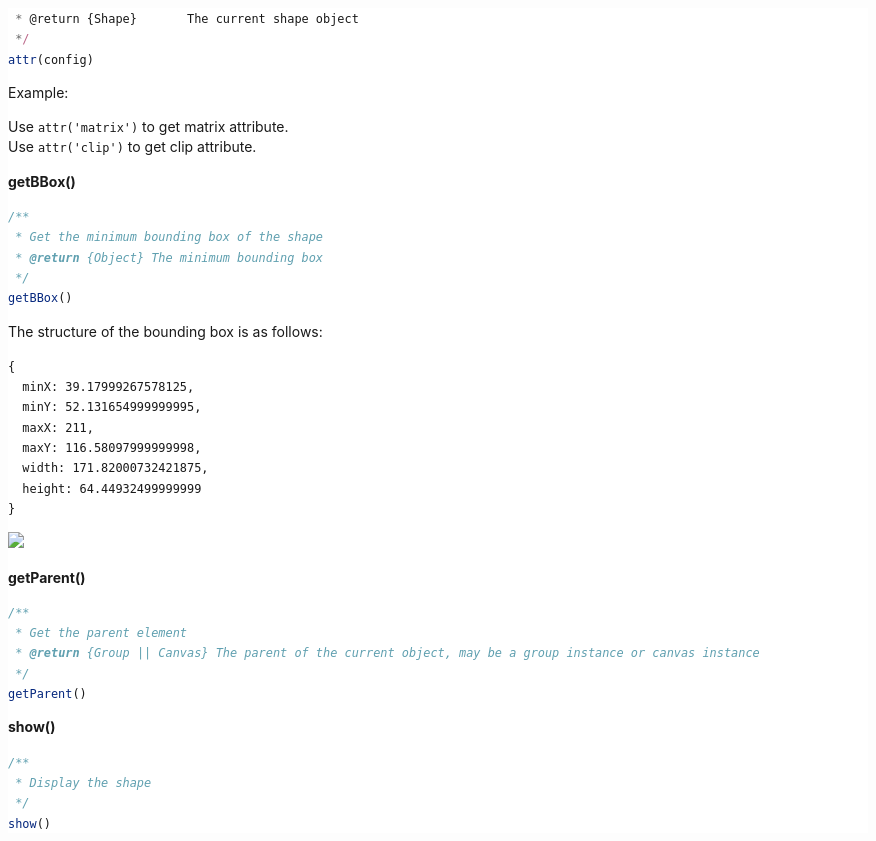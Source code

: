```javascript
 * @return {Shape}       The current shape object	
 */
attr(config)
```

Example:

Use `attr('matrix')` to get matrix attribute.  
Use `attr('clip')` to get clip attribute.

**getBBox\(\)**

```javascript
/**
 * Get the minimum bounding box of the shape
 * @return {Object} The minimum bounding box
 */
getBBox()
```

The structure of the bounding box is as follows:

```text
{
  minX: 39.17999267578125, 
  minY: 52.131654999999995,
  maxX: 211,
  maxY: 116.58097999999998,
  width: 171.82000732421875,
  height: 64.44932499999999
}
```

[![](https://camo.githubusercontent.com/81bf784d719510013cf99e0ae4f834957ed56294/68747470733a2f2f67772e616c697061796f626a656374732e636f6d2f7a6f732f726d73706f7274616c2f795750566e4555614f7a485a4974634b654957442e706e67)](https://camo.githubusercontent.com/81bf784d719510013cf99e0ae4f834957ed56294/68747470733a2f2f67772e616c697061796f626a656374732e636f6d2f7a6f732f726d73706f7274616c2f795750566e4555614f7a485a4974634b654957442e706e67)

**getParent\(\)**

```javascript
/**
 * Get the parent element
 * @return {Group || Canvas} The parent of the current object, may be a group instance or canvas instance
 */
getParent()
```

**show\(\)**

```javascript
/**
 * Display the shape
 */
show()
```
